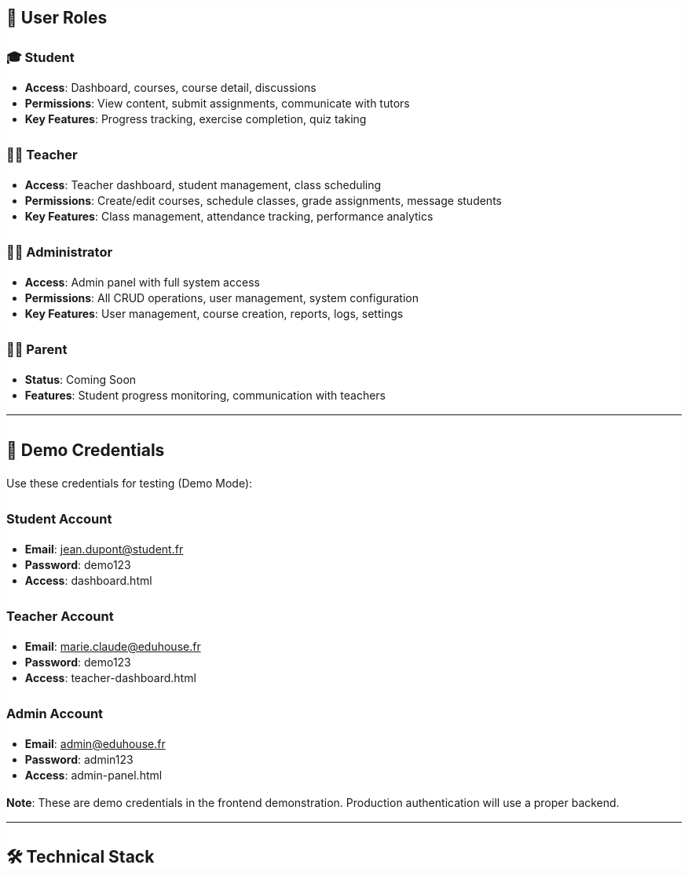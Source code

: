 ## 👥 User Roles

### 🎓 Student
- **Access**: Dashboard, courses, course detail, discussions
- **Permissions**: View content, submit assignments, communicate with tutors
- **Key Features**: Progress tracking, exercise completion, quiz taking

### 👨‍🏫 Teacher
- **Access**: Teacher dashboard, student management, class scheduling
- **Permissions**: Create/edit courses, schedule classes, grade assignments, message students
- **Key Features**: Class management, attendance tracking, performance analytics

### 👨‍💼 Administrator
- **Access**: Admin panel with full system access
- **Permissions**: All CRUD operations, user management, system configuration
- **Key Features**: User management, course creation, reports, logs, settings

### 👩‍💼 Parent
- **Status**: Coming Soon
- **Features**: Student progress monitoring, communication with teachers

---

## 🔐 Demo Credentials

Use these credentials for testing (Demo Mode):

### Student Account
- **Email**: jean.dupont@student.fr
- **Password**: demo123
- **Access**: dashboard.html

### Teacher Account
- **Email**: marie.claude@eduhouse.fr
- **Password**: demo123
- **Access**: teacher-dashboard.html

### Admin Account
- **Email**: admin@eduhouse.fr
- **Password**: admin123
- **Access**: admin-panel.html

**Note**: These are demo credentials in the frontend demonstration. Production authentication will use a proper backend.

---

## 🛠️ Technical Stack
